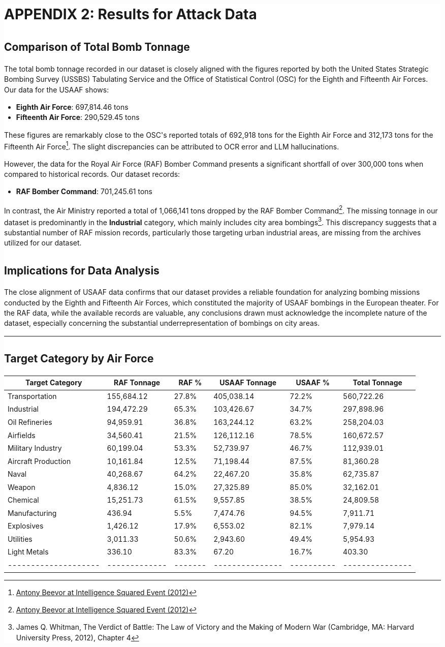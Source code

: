 

# APPENDIX 2: Results for Attack Data

## Comparison of Total Bomb Tonnage

The total bomb tonnage recorded in our dataset is closely aligned with the figures reported by both the United States Strategic Bombing Survey (USSBS) Tabulating Service and the Office of Statistical Control (OSC) for the Eighth and Fifteenth Air Forces. Our data for the USAAF shows:

- **Eighth Air Force**: 697,814.46 tons
- **Fifteenth Air Force**: 290,529.45 tons

These figures are remarkably close to the OSC's reported totals of 692,918 tons for the Eighth Air Force and 312,173 tons for the Fifteenth Air Force[^1]. The slight discrepancies can be attributed to OCR error and LLM hallucinations.

However, the data for the Royal Air Force (RAF) Bomber Command presents a significant shortfall of over 300,000 tons when compared to historical records. Our dataset records:

- **RAF Bomber Command**: 701,245.61 tons

In contrast, the Air Ministry reported a total of 1,066,141 tons dropped by the RAF Bomber Command[^1]. The missing tonnage in our dataset is predominantly in the **Industrial** category, which mainly includes city area bombings[^2]. This discrepancy suggests that a substantial number of RAF mission records, particularly those targeting urban industrial areas, are missing from the archives utilized for our dataset.

## Implications for Data Analysis

The close alignment of USAAF data confirms that our dataset provides a reliable foundation for analyzing bombing missions conducted by the Eighth and Fifteenth Air Forces, which constituted the majority of USAAF bombings in the European theater. For the RAF data, while the available records are valuable, any conclusions drawn must acknowledge the incomplete nature of the dataset, especially concerning the substantial underrepresentation of bombings on city areas.

---

## Target Category by Air Force

| Target Category    | RAF Tonnage | RAF % | USAAF Tonnage | USAAF % | Total Tonnage |
|-------------------|-------------|-------|---------------|----------|---------------|
| Transportation    | 155,684.12  | 27.8% | 405,038.14    | 72.2%   | 560,722.26    |
| Industrial        | 194,472.29  | 65.3% | 103,426.67    | 34.7%   | 297,898.96    |
| Oil Refineries    | 94,959.91   | 36.8% | 163,244.12    | 63.2%   | 258,204.03    |
| Airfields         | 34,560.41   | 21.5% | 126,112.16    | 78.5%   | 160,672.57    |
| Military Industry | 60,199.04   | 53.3% | 52,739.97     | 46.7%   | 112,939.01    |
| Aircraft Production| 10,161.84   | 12.5% | 71,198.44     | 87.5%   | 81,360.28     |
| Naval             | 40,268.67   | 64.2% | 22,467.20     | 35.8%   | 62,735.87     |
| Weapon            | 4,836.12    | 15.0% | 27,325.89     | 85.0%   | 32,162.01     |
| Chemical          | 15,251.73   | 61.5% | 9,557.85      | 38.5%   | 24,809.58     |
| Manufacturing     | 436.94      | 5.5%  | 7,474.76      | 94.5%   | 7,911.71      |
| Explosives        | 1,426.12    | 17.9% | 6,553.02      | 82.1%   | 7,979.14      |
| Utilities         | 3,011.33    | 50.6% | 2,943.60      | 49.4%   | 5,954.93      |
| Light Metals      | 336.10      | 83.3% | 67.20         | 16.7%   | 403.30        |
|--------------------|-------------|-------|---------------|----------|---------------|

[^1]: [Antony Beevor at Intelligence Squared Event (2012)](https://youtu.be/Sa-6pR5S5YY?si=7SCvHw2T72fDjegz&t=2849)
[^2]: James Q. Whitman, The Verdict of Battle: The Law of Victory and the Making of Modern War (Cambridge, MA: Harvard University Press, 2012), Chapter 4
[^3]: [J.F.C. Fuller, The Conduct of War, 1789–1961: A Study of the Impact of the French, Industrial, and Russian Revolutions on War and Its Conduct (New Brunswick, NJ: Rutgers University Press, 1961), 24](https://bomberdata.s3.us-east-1.amazonaws.com/Readings/corpora/fuller_conduct/chunks/fuller_conduct_0024.txt)
[^4]: [J.F.C. Fuller, The Conduct of War, 1789–1961: A Study of the Impact of the French, Industrial, and Russian Revolutions on War and Its Conduct (New Brunswick, NJ: Rutgers University Press, 1961), 24](https://bomberdata.s3.us-east-1.amazonaws.com/Readings/corpora/fuller_conduct/chunks/fuller_conduct_0024.txt)[, 36](https://bomberdata.s3.us-east-1.amazonaws.com/Readings/corpora/fuller_conduct/chunks/fuller_conduct_0036.txt)
[^5]: [J.F.C. Fuller, War and Western Civilization, 1832–1932: A Study of War as a Political Instrument and the Expression of Mass Democracy (London: Duckworth, 1932), 18](https://bomberdata.s3.us-east-1.amazonaws.com/Readings/corpora/fuller_civilization/chunks/fuller_civilization_0018.txt)
[^5.5]: Translated by GPT-4o. Original text from Mirabeau's speech: "je votes demands a vous-mernes: sera-t-on mieux assure de n'avoirquedesguerresjustes,equitables,siVondelegueexclusive-ment a une assemblee de 700 personnes Vexercice du droit defaire la guerre? Avez-vous prevu jusqu'ou les mouvements passiones,
[^6]: [J.F.C. Fuller, The Conduct of War, 1789–1961: A Study of the Impact of the French, Industrial, and Russian Revolutions on War and Its Conduct (New Brunswick, NJ: Rutgers University Press, 1961), 24](https://bomberdata.s3.us-east-1.amazonaws.com/Readings/corpora/fuller_conduct/chunks/fuller_conduct_0024.txt)
[^7]: [J.F.C. Fuller, The Conduct of War, 1789–1961: A Study of the Impact of the French, Industrial, and Russian Revolutions on War and Its Conduct (New Brunswick, NJ: Rutgers University Press, 1961), 41](https://bomberdata.s3.us-east-1.amazonaws.com/Readings/corpora/fuller_conduct/chunks/fuller_conduct_0041.txt)
[^8]: [Ibid](https://bomberdata.s3.us-east-1.amazonaws.com/Readings/corpora/fuller_conduct/chunks/fuller_conduct_0041.txt)
[^9]: [Ibid, 310](https://bomberdata.s3.us-east-1.amazonaws.com/Readings/corpora/fuller_conduct/chunks/fuller_conduct_0310.txt)
[^11]: ["Plan for Combined Bomber Offensive From the United Kingdom," Combined Chiefs of Staff, May 14, 1943](https://docviewer.history-lab.org?doc_id=frus1943d92)
[^12]: [Ibid.](https://docviewer.history-lab.org?doc_id=frus1943d92)
[^13]: ["Memorandum by the British Chiefs of Staff," January 3, 1943](https://docviewer.history-lab.org/?doc_id=frus1941-43d401)
[^14]: Dwight D. Eisenhower, Crusade in Europe (Garden City, NY: Doubleday, 1948), 123-4
[^15]: [Memorandum on the Attitudes of the American People, Columbia University Archives](https://bomberdata.s3.us-east-1.amazonaws.com/Archive/HERBERT_HYMAN_PAPERS/MEMORANDUM_ATTITUDES/IMG_3966.JPG)
[^16]: [Ibid.](https://bomberdata.s3.us-east-1.amazonaws.com/Archive/HERBERT_HYMAN_PAPERS/MEMORANDUM_ATTITUDES/IMG_3964.JPG)
[^1]: For more information on bombing accuracy, see: [Crane 2016](https://github.com/nac-codes/thesis_bombing/blob/master/corpora_cited/crane_bombs/chunks/crane_bombs_0147.txt) emphasizes that while American airpower had confidence in the Norden bombsight, the anticipated precision was hard to achieve, with only about 14% of bombs landing within 1,000 feet of their targets during early 1943. [McFarland 1995](https://github.com/nac-codes/thesis_bombing/blob/master/corpora_cited/mcfarland_pursuit/chunks/mcfarland_pursuit_0251.txt) discusses the challenges that altitude and large bombing formations posed to accuracy, noting that bomb patterns became increasingly imprecise as formation size and altitude increased. [Parks 1945](https://github.com/nac-codes/thesis_bombing/blob/master/corpora_cited/parks_preciscion/chunks/parks_preciscion_0005.txt) describes how 'bombing on leader' formations, adopted for practical reasons, led to larger bombing patterns and a lower level of accuracy than originally anticipated for precision bombing.
[^2]: For more information on the challenges and assumptions surrounding bomber escort and self-defense capabilities, see: [Biddle 2002](https://github.com/nac-codes/thesis_bombing/blob/master/corpora_cited/biddle_rhetoric/chunks/biddle_rhetoric_0272.txt) examines how American planners believed in the viability of the "self-defending" bomber, relying on speed, altitude, and armament for unescorted penetration. This view persisted despite underlying doubts and logistical challenges, until wartime experience revealed its flaws. [Werrell 2009](https://github.com/nac-codes/thesis_bombing/blob/master/corpora_cited/werrell_death/chunks/werrell_death_0062.txt) discusses how American bomber advocates underestimated the need for escorts, firmly believing in the superiority of bombers in mutual defense formations, and failing to predict advancements in defensive technology, such as radar. [Hecks 1990](https://github.com/nac-codes/thesis_bombing/blob/master/corpora_cited/hecks_bombing/chunks/hecks_bombing_0126.txt) details the early struggles with the B-17, noting that inadequate armament and harsh European weather conditions led to high losses, showing that unescorted bombers faced significant operational challenges.
[^3]: [Werrell 2009](https://github.com/nac-codes/thesis_bombing/blob/master/corpora_cited/werrell_death/chunks/werrell_death_0175.txt) details the severe costs of the Schweinfurt raid, stating that "does not inflict decisive damage, cannot be followed up, and merits the award of five of the nation's highest decoration deserves sharp criticism." [Kohn 1988](https://github.com/nac-codes/thesis_bombing/blob/master/corpora_cited/interview_strategic/chunks/interview_strategic_0035.txt) includes firsthand account from Leon Johnson (one of the first four flying officers in the 8th Air Force) describing the Schweinfurt missions as "one of the most hazardous missions in the whole war," underscoring the intense five-hour battles fought over Schweinfurt. Additionally, [Crane 2016](https://github.com/nac-codes/thesis_bombing/blob/master/corpora_cited/crane_bombs/chunks/crane_bombs_0017.txt) argues that while precision bombing was initially seen as both efficient and humane, the pressures of war and technological limitations led commanders to prioritize military objectives over moral considerations. As he notes, "once LeMay became convinced that pinpoint tactics were no longer effective, morality alone was not enough to prevent the firebombing of Tokyo." The growing pressure to end an increasingly bloody war, combined with vast fleets of bombers that "could not just sit idle, despite poor weather," pushed commanders toward more destructive tactics.
[^4]: [Lucien (1971)](https://github.com/nac-codes/thesis_bombing/blob/master/corpora_cited/lucien_pinpoint/chunks/lucien_pinpoint_0036.txt) cites Donald Wilson (USAF General) who stated that "Modern industrial nations are susceptible to defeat by interruption of this web" and that "morale collapse brought about by the breaking of this closely knit web will be sufficient."
[^5]: The argument about civilian culpability was further developed by [Garrett (1993)](https://github.com/nac-codes/thesis_bombing/blob/master/corpora_cited/garrett_ethics/chunks/garrett_ethics_0300.txt) who noted that airpower made it "possible to wage war not just on the enemy's soldiers but on the society supporting them," leading to what one authority called "a crisis in the law of war, and a process of barbarization such as had not been seen in Europe since the second half of the seventeenth century." The rhetoric used here, however, might be categorized in the "Moralist" camp.
[^5.5]: [Crane 2016](https://github.com/nac-codes/thesis_bombing/blob/master/corpora_cited/crane_bombs/chunks/crane_bombs_0018.txt) explains that the overriding objective was winning the war quickly and efficiently with minimal American casualties, which often prevented morality from being an "overriding criterion." He notes that while some planners took comfort in proposals that would minimize civilian casualties, the need for Allied cooperation led the US to mute ethical arguments since Britain strongly supported attacking civilian morale. The Americans wanted to avoid causing rifts with their allies or aiding German propaganda.
[^6]: The evolution of this doctrine is traced by [Buckley (1999)](https://github.com/nac-codes/thesis_bombing/blob/master/corpora_cited/buckley_total/chunks/buckley_total_0009.txt) who notes that during WWI, bombing strategy "accepted that inaccurate bombs would hit and kill civilians and this was acceptable because it would damage enemy morale." While this targeting of civilians "declined as a strategy in the 1930s," it "re-emerged during the Second World War in the RAF once it proved impossible to bomb anything accurately." [Maier (2005)](https://github.com/nac-codes/thesis_bombing/blob/master/corpora_cited/maier_city/chunks/maier_city_0009.txt) describes how early in the war, the British moved to define "collateral damage" as an updated version of the medieval just-war doctrine of "double effect" - if civilians were killed while pursuing legitimate military objectives, this was acceptable as long as care was taken to minimize casualties and observe proportionality.
[^7]: This interpretation is supported by [Sherry (1987)](https://github.com/nac-codes/thesis_bombing/blob/master/corpora_cited/sherry_armageddon/chunks/sherry_armageddon_0298.txt) who notes that "In the 1930s, Americans never decisively opted for the enemy's war-making capacity as their objective. They proposed to attack the enemy's will, only by more humane and economical methods." The distinction between attacking war-making capacity and civilian will was thus blurred from the beginning.
[^8]: The emotional nature of public discourse around bombing is further evidenced by [Sherry (1987)](https://github.com/nac-codes/thesis_bombing/blob/master/corpora_cited/sherry_armageddon/chunks/sherry_armageddon_0747.txt) who notes that when Vera Brittain published a critique of bombing in 1944, the responses revealed "the mood of vengeance usually shrouded by utilitarian arguments for bombing."
[^9]: The casualness of moral debate around bombing is particularly striking. [Sherry (1987)](https://github.com/nac-codes/thesis_bombing/blob/master/corpora_cited/sherry_armageddon/chunks/sherry_armageddon_0757.txt) attributes this not just to "moral laziness" but to the circumstances of air war itself: "Americans entered the war with little tradition of realistic debate about air power to draw upon... journalists and politicians were ill-equipped or disinclined to raise moral issues."
[^12]: This interpretation helps explain why, as [Sherry (1987)](https://github.com/nac-codes/thesis_bombing/blob/master/corpora_cited/sherry_armageddon/chunks/sherry_armageddon_0757.txt) noted earlier, moral debates about bombing remained "casual" despite their gravity. If war itself is seen as inherently immoral, then debates about specific tactics become merely technical rather than ethical questions.
[^0.5]: We define precision bombing and area bombing based on tactical implementation rather than stated intent. While the USSBS narrowly defined area raids as those "intentionally directed against a city area by more than 100 bombers with a bomb weight in excess of 100 tons, which destroyed more than 2 percent of the residential buildings in the city," our methodology categorizes any mission using incendiaries—or any mission temporally and spatially associated with incendiary use—as area bombing. This approach captures the operational reality of how supposedly precision targets often became de facto area raids through the combined use of high explosives and incendiaries, a reality the USSBS itself acknowledged when noting that precision raids targeting facilities within cities "had the practical effect of an area raid against that city" even while being recorded as precision attacks [(USSBS Overall Report)](https://bomberdata.s3.us-east-1.amazonaws.com/Archive/Reports/BOX_47/FOLDER_2/OVERALL_REPORT/IMG_8271.JPG).
[^1]: This analysis draws from a comprehensive digitization effort of the United States Strategic Bombing Survey's original mission records. The project involved processing 8,134 photographs of original USSBS computer printouts, using Azure Optical Character Recognition and Document Intelligence to extract 31 distinct fields of data per raid. These fields included target identification, mission details, operational parameters, and detailed bomb loads. The extracted data underwent multiple stages of validation and correction, combining deterministic rules based on known bomb specifications with context-aware large language models to ensure accuracy. A final manual review process helped identify and remove summation rows that could have led to double-counting of mission data. The resulting dataset contains over 54,608 individual bombing missions. The complete dataset, along with all code used in its creation, has been made publicly available to enable further research and analysis (you may find the complete the complete dataset [here](https://github.com/nac-codes/thesis_bombing/blob/master/attack_data/combined_attack_data_bombing_type.csv), the github repository [here](https://github.com/nac-codes/thesis_bombing) and the index of primary and secondary sources [here](https://raw.githubusercontent.com/nac-codes/thesis_bombing/refs/heads/master/s3_bucket_index.md). A detailed description of the methodology, including specific validation rules and data processing steps, may be found here: [methodology_attack_data.md](https://github.com/nac-codes/thesis_bombing/blob/master/methodology_attack_data.md). A presentation of the results is available here: [results_attack_data.md](https://github.com/nac-codes/thesis_bombing/blob/master/results_attack_data.md).
[^2]: Our classification system identifies area bombing through the presence of incendiary munitions. This approach is justified by the fundamental difference in destructive capacity between high explosive and incendiary weapons. As documented in the USSBS Physical Damage Report, high explosive bombs primarily damaged structures through blast effects and falling debris, with fires being a relatively rare secondary effect. Their lethality stemmed mainly from fragmentation, which required either direct exposure or insufficient structural protection. In contrast, incendiary attacks could create widespread firestorms with massive civilian casualties, as evidenced at Hamburg where "the great fire attacks burned in excess of 12 square miles – 4½ square miles in a single night – and 100,000 persons perished in the fire area" [(USSBS Physical Damage Report)](https://bomberdata.s3.us-east-1.amazonaws.com/Archive/Reports/BOX_75/FOLDER_134b/PHYSICAL_DAMAGE/IMG_10499.JPG). While both types of bombing could target civilian areas, only incendiary-based attacks achieved the kind of indiscriminate mass destruction that truly distinguishes area bombing as a fundamentally different form of aerial warfare. For a detailed breakdown of the classification methodology, see [categorize_bombing.py](https://github.com/nac-codes/thesis_bombing/blob/master/attack_data/categorize_bombing.py).
[^2.25]: The one notable exception to this stability was the transportation sector, where we observed a substantial increase in area bombing from late 1943 onwards (see Figure 1.2). This trend is particularly striking given the tactical ineffectiveness of incendiaries against rail infrastructure. The USSBS Transportation Division Report clearly indicated that "systematic line cuts (preferably bridges, underpasses, and viaducts)" and "throats of yards and other choke points" were the most effective methods of disrupting rail transport [(USSBS Transportation Report)](https://bomberdata.s3.us-east-1.amazonaws.com/Archive/Reports/BOX_59/FOLDER_64a/LOGISTICS/IMG_9689.JPG). Even when incendiaries successfully destroyed freight station structures at "Köln Gereon Yard, Essen central freight station, and Munster," their "very heavy concrete platforms... were still sufficient for the volume of traffic which continued to move" [(USSBS Transportation Report)](https://bomberdata.s3.us-east-1.amazonaws.com/Archive/Reports/BOX_59/FOLDER_64a/LOGISTICS/IMG_9690.JPG). Several scholars have noted this pattern: Lucien Mott highlights the targeting of civilian populations under the guise of military objectives [(Lucien Mott 2019)](https://bomberdata.s3.us-east-1.amazonaws.com/Readings/corpora/lucien_pinpoint/chunks/lucien_pinpoint_0036.txt), while Robert Anthony Pape discusses how transportation targets often served as nominal military objectives for broader civilian targeting [(Pape 1960)](https://bomberdata.s3.us-east-1.amazonaws.com/Readings/corpora_cited/pape_coercion/chunks/pape_coercion_0177.txt). See a graph of the development of strategic bombing in the transportation sector [here](https://github.com/nac-codes/thesis_bombing/blob/master/attack_data/reports/trends_by_industry/trend_transportation__usaaf.png).
[^2.5]: [United States Strategic Bombing Survey, Physical Damage Report, 23](https://bomberdata.s3.us-east-1.amazonaws.com/Archive/Reports/BOX_75/FOLDER_134b/PHYSICAL_DAMAGE/IMG_10499.JPG)
[^3]: [United States Strategic Bombing Survey, Overall Report, 38](https://bomberdata.s3.us-east-1.amazonaws.com/Archive/Reports/BOX_47/FOLDER_2/OVERALL_REPORT/IMG_8254.JPG)
[^4]: [United States Strategic Bombing Survey, German Economy Report, 9](https://bomberdata.s3.us-east-1.amazonaws.com/Archive/Reports/BOX_47/FOLDER_3/GERMAN_ECONOMY/IMG_8550.JPG)
[^5]: [United States Strategic Bombing Survey, Overall Report, 72](https://bomberdata.s3.us-east-1.amazonaws.com/Archive/Reports/BOX_47/FOLDER_2/OVERALL_REPORT/IMG_8271.JPG)
[^6]: [Gian P. Gentile, How Effective Is Strategic Bombing? Lessons Learned from World War II to Kosovo (New York: New York University Press, 2001), 78](https://bomberdata.s3.us-east-1.amazonaws.com/Readings/corpora/gentile_effective/chunks/gentile_effective_0098.txt)
[^6.5]: [Herbert Hyman, "The Psychology of Total War: Observations from the USSBS Morale Division"](https://bomberdata.s3.us-east-1.amazonaws.com/Archive/HERBERT_HYMAN_PAPERS/USSBS_ARTICLE/IMG_3948.JPG)
[^6.6]: Eric Ash, "Terror Targeting: The Morale of the Story," Aerospace Power Journal (Winter 1999), accessed via Defense Technical Information Center, https://apps.dtic.mil/sti/tr/pdf/ADA529782.pdf. Ash demonstrates how bombing could sometimes boost Allied morale through retribution while failing to break enemy resolve, noting that physical destruction did not automatically lead to moral collapse.
[^7]: [Conrad C. Crane, Bombs, Cities, and Civilians: American Airpower Strategy in World War II (Lawrence: University Press of Kansas, 1993), 29](https://bomberdata.s3.us-east-1.amazonaws.com/Readings/corpora/crane_bombs/chunks/crane_bombs_0020.txt)
[^8]: [Alexander B. Downes, "Defining and Explaining Civilian Victimization," in Targeting Civilians in War (Ithaca: Cornell University Press, 2008), 39](https://bomberdata.s3.us-east-1.amazonaws.com/Readings/corpora/downes_strategic/chunks/downes_strategic_0065.txt)
[^9]: [United States Strategic Bombing Survey, German Economy Report, 7](https://bomberdata.s3.us-east-1.amazonaws.com/Archive/Reports/BOX_47/FOLDER_3/GERMAN_ECONOMY/IMG_8549.JPG)
[^10]: [United States Strategic Bombing Survey, German Economy Report, 9](https://bomberdata.s3.us-east-1.amazonaws.com/Archive/Reports/BOX_47/FOLDER_3/GERMAN_ECONOMY/IMG_8550.JPG)
[^11]: [United States Strategic Bombing Survey, German Economy Report, 20-1](https://bomberdata.s3.us-east-1.amazonaws.com/Archive/Reports/BOX_47/FOLDER_3/GERMAN_ECONOMY/IMG_8556.JPG)
[^12]: [United States Strategic Bombing Survey, German Economy Report, 24-5](https://bomberdata.s3.us-east-1.amazonaws.com/Archive/Reports/BOX_47/FOLDER_3/GERMAN_ECONOMY/IMG_8558.JPG)
[^13]: Ibid.
[^14]: [United States Strategic Bombing Survey, German Economy Report, 26-7](https://bomberdata.s3.us-east-1.amazonaws.com/Archive/Reports/BOX_47/FOLDER_3/GERMAN_ECONOMY/IMG_8559.JPG)
[^15]: This is a point that's been made by others.
[^16]: Full analysis of USAAF tonnage (1,054,708.40 total tons): Easily dispersible/regenerative targets (82.7%): Transportation (405,038.14, 38.4%), Aircraft/Airfields (197,310.60, 18.7%), Industrial Areas (103,426.67, 9.8%), Military Industry (52,739.97, 5.0%), Manufacturing (7,474.76, 0.7%), Naval (22,467.20, 2.1%), Supply (11,522.81, 1.1%), Tactical (43,535.28, 4.1%), Other misc. (29,441.57, 2.8%). Less dispersible/strategic bottleneck targets (17.3%): Oil (163,244.13, 15.5%), Chemical (9,557.85, 0.9%), Explosives (6,553.02, 0.6%), Light Metals (67.20, 0.0%), Radio (184.00, 0.0%), Rubber (1,317.28, 0.1%), Utilities (2,943.60, 0.3%). View at [summary_statistics_detailed.txt](https://github.com/nac-codes/thesis_bombing/blob/master/attack_data/reports/summary_statistics/summary_statistics_detailed.txt)
[^17]: [United States Strategic Bombing Survey, German Economy Report, 12-3](https://bomberdata.s3.us-east-1.amazonaws.com/Archive/Reports/BOX_47/FOLDER_3/GERMAN_ECONOMY/IMG_8552.JPG)
[^18]: [United States Strategic Bombing Survey, Logisitics Report, 125-6](https://bomberdata.s3.us-east-1.amazonaws.com/Archive/Reports/BOX_59/FOLDER_64a/LOGISTICS/IMG_9689.JPG)
[^19]: [United States Strategic Bombing Survey, Interrogation of Generalmajors Peters, 315](https://bomberdata.s3.us-east-1.amazonaws.com/Archive/Interrogations/CONTAINER_5/2L139/IMG_0315.JPG)-[316](https://bomberdata.s3.us-east-1.amazonaws.com/Archive/Interrogations/CONTAINER_5/2L139/IMG_0316.JPG)
[^20]: Ibid.
[^21]: [United States Strategic Bombing Survey, German Economy Report, 12-3](https://bomberdata.s3.us-east-1.amazonaws.com/Archive/Reports/BOX_47/FOLDER_3/GERMAN_ECONOMY/IMG_8552.JPG)
[^22]: [Haywood S. Hansell, The Strategic Air War Against Germany and Japan: A Memoir (Washington, D.C.: Office of Air Force History, 1986), 278](https://bomberdata.s3.us-east-1.amazonaws.com/Readings/corpora/hansell_memoir/chunks/hansell_memoir_0278.txt)
[^23]: Ibid., [Appendix](https://bomberdata.s3.us-east-1.amazonaws.com/Readings/corpora/hansell_memoir/chunks/hansell_memoir_0301.txt)
[^23.5]: [United States Strategic Bombing Survey, "Interrogation of Hettlage"](https://bomberdata.s3.us-east-1.amazonaws.com/Archive/Telford_Taylor_Papers/USSBS_HETTLAGE/IMG_3866.JPG)
[^24]: [U.S. Strategic Bombing Survey, "Interrogation of Albert Speer"](https://bomberdata.s3.us-east-1.amazonaws.com/Archive/Interrogations/CONTAINER_6/2L178_USSBS/IMG_0492.JPG)
[^31]: The analysis covers the period from January 1943, when the term "strategic bombing" began appearing regularly in American newspapers, through December 1946. Articles were sourced from the newspapers.com digital archive.
[^32]: For detailed methodology of the content analysis and category definitions, see [methodology_sentiment.md](https://github.com/nac-codes/thesis_bombing/blob/master/methodology_sentiment.md).
[^1]: **Sources**: [USSBS Tabulating Service Data Part 1](https://github.com/nac-codes/thesis_bombing/blob/master/ussbs_reports/ECONOMIC_REPORT/IMG_8547.JPG) and [Part 2](https://github.com/nac-codes/thesis_bombing/blob/master/ussbs_reports/ECONOMIC_REPORT/IMG_8548.JPG). [Office of Statistical Control and Air Ministry records](https://github.com/nac-codes/thesis_bombing/blob/master/ussbs_reports/OVERALL_REPORT/STATISTICAL_APPENDIX/IMG_8297.JPG).
[^2]: The total tonnage dropped by the RAF on industrial targets is reported in the [Statistical Appendix of the USSBS Overall Report](https://github.com/nac-codes/thesis_bombing/blob/master/ussbs_reports/OVERALL_REPORT/STATISTICAL_APPENDIX/IMG_8326.JPG) as 610,679 tons. We recorded only 194,472.29 tons as seen in the [Summary Statistics Report](https://github.com/nac-codes/thesis_bombing/blob/master/attack_data/reports/summary_statistics/summary_statistics_detailed.txt).